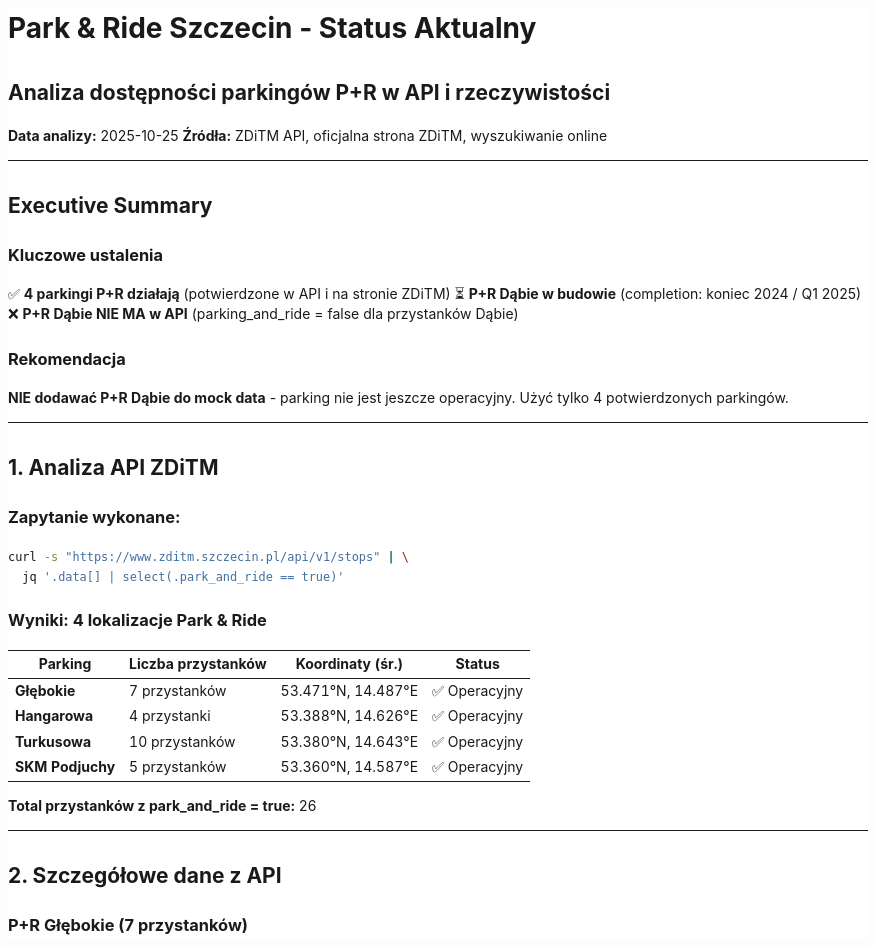 # Park & Ride Szczecin - Status Aktualny
## Analiza dostępności parkingów P+R w API i rzeczywistości

**Data analizy:** 2025-10-25
**Źródła:** ZDiTM API, oficjalna strona ZDiTM, wyszukiwanie online

---

## Executive Summary

### Kluczowe ustalenia

✅ **4 parkingi P+R działają** (potwierdzone w API i na stronie ZDiTM)
⏳ **P+R Dąbie w budowie** (completion: koniec 2024 / Q1 2025)
❌ **P+R Dąbie NIE MA w API** (parking_and_ride = false dla przystanków Dąbie)

### Rekomendacja
**NIE dodawać P+R Dąbie do mock data** - parking nie jest jeszcze operacyjny.
Użyć tylko 4 potwierdzonych parkingów.

---

## 1. Analiza API ZDiTM

### Zapytanie wykonane:
```bash
curl -s "https://www.zditm.szczecin.pl/api/v1/stops" | \
  jq '.data[] | select(.park_and_ride == true)'
```

### Wyniki: 4 lokalizacje Park & Ride

| Parking | Liczba przystanków | Koordinaty (śr.) | Status |
|---------|-------------------|------------------|--------|
| **Głębokie** | 7 przystanków | 53.471°N, 14.487°E | ✅ Operacyjny |
| **Hangarowa** | 4 przystanki | 53.388°N, 14.626°E | ✅ Operacyjny |
| **Turkusowa** | 10 przystanków | 53.380°N, 14.643°E | ✅ Operacyjny |
| **SKM Podjuchy** | 5 przystanków | 53.360°N, 14.587°E | ✅ Operacyjny |

**Total przystanków z park_and_ride = true:** 26

---

## 2. Szczegółowe dane z API

### P+R Głębokie (7 przystanków)
